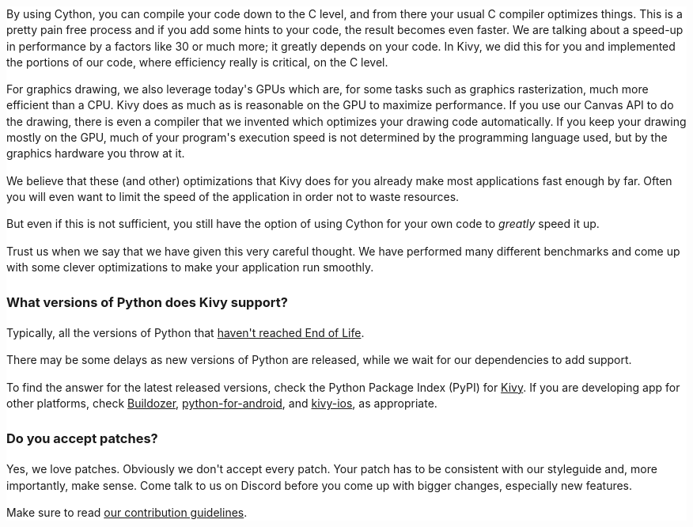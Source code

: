 By using Cython, you can compile your code down to the C level,
and from there your usual C compiler optimizes things. This is
a pretty pain free process and if you add some hints to your
code, the result becomes even faster. We are talking about a speed-up
in performance by a factors like 30 or much more; it greatly depends on your code. 
In Kivy, we did this for
you and implemented the portions of our code, where efficiency really
is critical, on the C level.

For graphics drawing, we also leverage today's GPUs which are, for
some tasks such as graphics rasterization, much more efficient than a
CPU. Kivy does as much as is reasonable on the GPU to maximize
performance. If you use our Canvas API to do the drawing, there is
even a compiler that we invented which optimizes your drawing code
automatically. If you keep your drawing mostly on the GPU,
much of your program's execution speed is not determined by the
programming language used, but by the graphics hardware you throw at
it.

We believe that these (and other) optimizations that Kivy does for you
already make most applications fast enough by far. Often you will even
want to limit the speed of the application in order not to waste
resources.

But even if this is not sufficient, you still have the option of using
Cython for your own code to *greatly* speed it up.

Trust us when we say that we have given this very careful thought.
We have performed many different benchmarks and come up with some
clever optimizations to make your application run smoothly.

### What versions of Python does Kivy support?

Typically, all the versions of Python that [haven't reached End of Life](https://devguide.python.org/versions/).

There may be some delays as new versions of Python are released, while we wait for our dependencies to add support.

To find the answer for the latest released versions, check the Python Package Index (PyPI) for [Kivy](https://pypi.org/project/Kivy/).
If you are developing app for other platforms, check [Buildozer](https://pypi.org/project/buildozer/), 
[python-for-android](https://pypi.org/project/python-for-android/), and [kivy-ios](https://pypi.org/project/kivy-ios/),
as appropriate.

### Do you accept patches?

Yes, we love patches. Obviously we don't accept every patch. Your patch has to be consistent
with our styleguide and, more importantly, make sense. Come talk to us on Discord before you come up with bigger
changes, especially new features.

Make sure to read [our contribution guidelines](FAQ.md).
